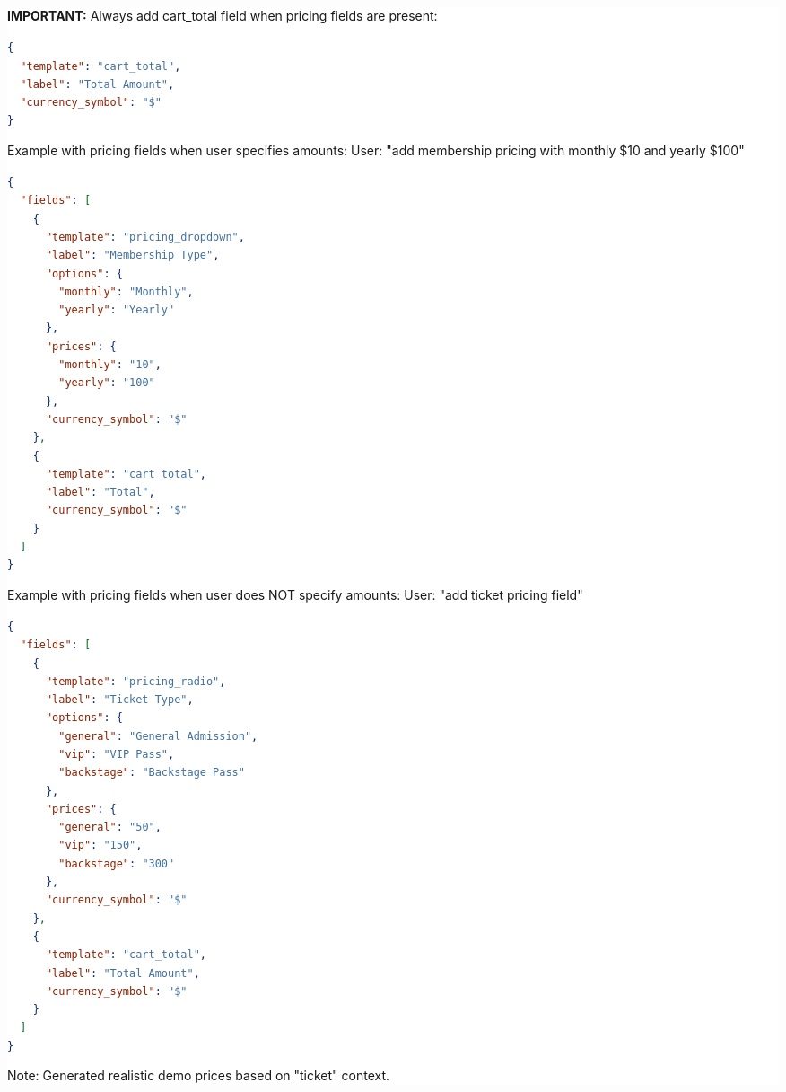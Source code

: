 **IMPORTANT:** Always add cart_total field when pricing fields are present:
```json
{
  "template": "cart_total",
  "label": "Total Amount",
  "currency_symbol": "$"
}
```

Example with pricing fields when user specifies amounts:
User: "add membership pricing with monthly $10 and yearly $100"
```json
{
  "fields": [
    {
      "template": "pricing_dropdown",
      "label": "Membership Type",
      "options": {
        "monthly": "Monthly",
        "yearly": "Yearly"
      },
      "prices": {
        "monthly": "10",
        "yearly": "100"
      },
      "currency_symbol": "$"
    },
    {
      "template": "cart_total",
      "label": "Total",
      "currency_symbol": "$"
    }
  ]
}
```

Example with pricing fields when user does NOT specify amounts:
User: "add ticket pricing field"
```json
{
  "fields": [
    {
      "template": "pricing_radio",
      "label": "Ticket Type",
      "options": {
        "general": "General Admission",
        "vip": "VIP Pass",
        "backstage": "Backstage Pass"
      },
      "prices": {
        "general": "50",
        "vip": "150",
        "backstage": "300"
      },
      "currency_symbol": "$"
    },
    {
      "template": "cart_total",
      "label": "Total Amount",
      "currency_symbol": "$"
    }
  ]
}
```
Note: Generated realistic demo prices based on "ticket" context.
